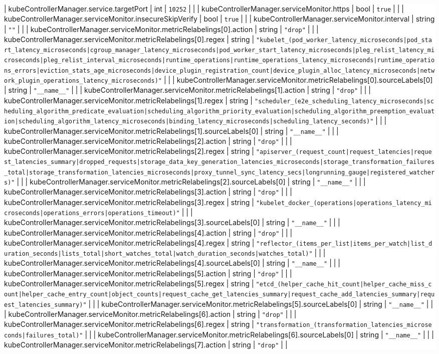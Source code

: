 | kubeControllerManager.service.targetPort | int | `10252` |  |
| kubeControllerManager.serviceMonitor.https | bool | `true` |  |
| kubeControllerManager.serviceMonitor.insecureSkipVerify | bool | `true` |  |
| kubeControllerManager.serviceMonitor.interval | string | `""` |  |
| kubeControllerManager.serviceMonitor.metricRelabelings[0].action | string | `"drop"` |  |
| kubeControllerManager.serviceMonitor.metricRelabelings[0].regex | string | `"kubelet_(pod_worker_latency_microseconds|pod_start_latency_microseconds|cgroup_manager_latency_microseconds|pod_worker_start_latency_microseconds|pleg_relist_latency_microseconds|pleg_relist_interval_microseconds|runtime_operations|runtime_operations_latency_microseconds|runtime_operations_errors|eviction_stats_age_microseconds|device_plugin_registration_count|device_plugin_alloc_latency_microseconds|network_plugin_operations_latency_microseconds)"` |  |
| kubeControllerManager.serviceMonitor.metricRelabelings[0].sourceLabels[0] | string | `"__name__"` |  |
| kubeControllerManager.serviceMonitor.metricRelabelings[1].action | string | `"drop"` |  |
| kubeControllerManager.serviceMonitor.metricRelabelings[1].regex | string | `"scheduler_(e2e_scheduling_latency_microseconds|scheduling_algorithm_predicate_evaluation|scheduling_algorithm_priority_evaluation|scheduling_algorithm_preemption_evaluation|scheduling_algorithm_latency_microseconds|binding_latency_microseconds|scheduling_latency_seconds)"` |  |
| kubeControllerManager.serviceMonitor.metricRelabelings[1].sourceLabels[0] | string | `"__name__"` |  |
| kubeControllerManager.serviceMonitor.metricRelabelings[2].action | string | `"drop"` |  |
| kubeControllerManager.serviceMonitor.metricRelabelings[2].regex | string | `"apiserver_(request_count|request_latencies|request_latencies_summary|dropped_requests|storage_data_key_generation_latencies_microseconds|storage_transformation_failures_total|storage_transformation_latencies_microseconds|proxy_tunnel_sync_latency_secs|longrunning_gauge|registered_watchers)"` |  |
| kubeControllerManager.serviceMonitor.metricRelabelings[2].sourceLabels[0] | string | `"__name__"` |  |
| kubeControllerManager.serviceMonitor.metricRelabelings[3].action | string | `"drop"` |  |
| kubeControllerManager.serviceMonitor.metricRelabelings[3].regex | string | `"kubelet_docker_(operations|operations_latency_microseconds|operations_errors|operations_timeout)"` |  |
| kubeControllerManager.serviceMonitor.metricRelabelings[3].sourceLabels[0] | string | `"__name__"` |  |
| kubeControllerManager.serviceMonitor.metricRelabelings[4].action | string | `"drop"` |  |
| kubeControllerManager.serviceMonitor.metricRelabelings[4].regex | string | `"reflector_(items_per_list|items_per_watch|list_duration_seconds|lists_total|short_watches_total|watch_duration_seconds|watches_total)"` |  |
| kubeControllerManager.serviceMonitor.metricRelabelings[4].sourceLabels[0] | string | `"__name__"` |  |
| kubeControllerManager.serviceMonitor.metricRelabelings[5].action | string | `"drop"` |  |
| kubeControllerManager.serviceMonitor.metricRelabelings[5].regex | string | `"etcd_(helper_cache_hit_count|helper_cache_miss_count|helper_cache_entry_count|object_counts|request_cache_get_latencies_summary|request_cache_add_latencies_summary|request_latencies_summary)"` |  |
| kubeControllerManager.serviceMonitor.metricRelabelings[5].sourceLabels[0] | string | `"__name__"` |  |
| kubeControllerManager.serviceMonitor.metricRelabelings[6].action | string | `"drop"` |  |
| kubeControllerManager.serviceMonitor.metricRelabelings[6].regex | string | `"transformation_(transformation_latencies_microseconds|failures_total)"` |  |
| kubeControllerManager.serviceMonitor.metricRelabelings[6].sourceLabels[0] | string | `"__name__"` |  |
| kubeControllerManager.serviceMonitor.metricRelabelings[7].action | string | `"drop"` |  |
